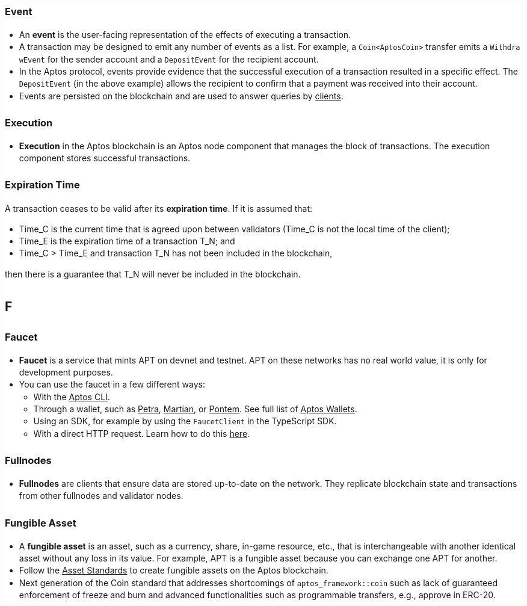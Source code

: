 ### Event

- An **event** is the user-facing representation of the effects of executing a transaction.
- A transaction may be designed to emit any number of events as a list. For example, a `Coin<AptosCoin>` transfer emits a `WithdrawEvent` for the sender account and a `DepositEvent` for the recipient account.
- In the Aptos protocol, events provide evidence that the successful execution of a transaction resulted in a specific effect. The `DepositEvent` (in the above example) allows the recipient to confirm that a payment was received into their account.
- Events are persisted on the blockchain and are used to answer queries by [clients](#client).

### Execution

- **Execution** in the Aptos blockchain is an Aptos node component that manages the block of transactions. The execution component stores successful transactions.

### Expiration Time

A transaction ceases to be valid after its **expiration time**. If it is assumed that:

- Time_C is the current time that is agreed upon between validators (Time_C is not the local time of the client);
- Time_E is the expiration time of a transaction T_N; and
- Time_C > Time_E and transaction T_N has not been included in the blockchain,

then there is a guarantee that T_N will never be included in the blockchain.

## F

### Faucet

- **Faucet** is a service that mints APT on devnet and testnet. APT on these networks has no real world value, it is only for development purposes.
- You can use the faucet in a few different ways:
  - With the [Aptos CLI](../tools/aptos-cli/use-cli/use-aptos-cli.md#fund-an-account-with-the-faucet).
  - Through a wallet, such as [Petra](https://aptosfoundation.org/ecosystem/project/petra), [Martian](https://aptosfoundation.org/ecosystem/project/martian), or [Pontem](https://aptosfoundation.org/ecosystem/project/pontem-wallet). See full list of [Aptos Wallets](https://aptosfoundation.org/ecosystem/projects/wallets).
  - Using an SDK, for example by using the `FaucetClient` in the TypeScript SDK.
  - With a direct HTTP request. Learn how to do this [here](guides/system-integrators-guide.md#calling-the-faucet-other-languages).

### Fullnodes

- **Fullnodes** are clients that ensure data are stored up-to-date on the network. They replicate blockchain state and transactions from other fullnodes and validator nodes.

### Fungible Asset

- A **fungible asset** is an asset, such as a currency, share, in-game resource, etc., that is interchangeable with another identical asset without any loss in its value. For example, APT is a fungible asset because you can exchange one APT for another.
- Follow the [Asset Standards](../standards/index.md#asset-standards) to create fungible assets on the Aptos blockchain.
- Next generation of the Coin standard that addresses shortcomings of `aptos_framework::coin` such as lack of guaranteed enforcement of freeze and burn and advanced functionalities such as programmable transfers, e.g., approve in ERC-20.
